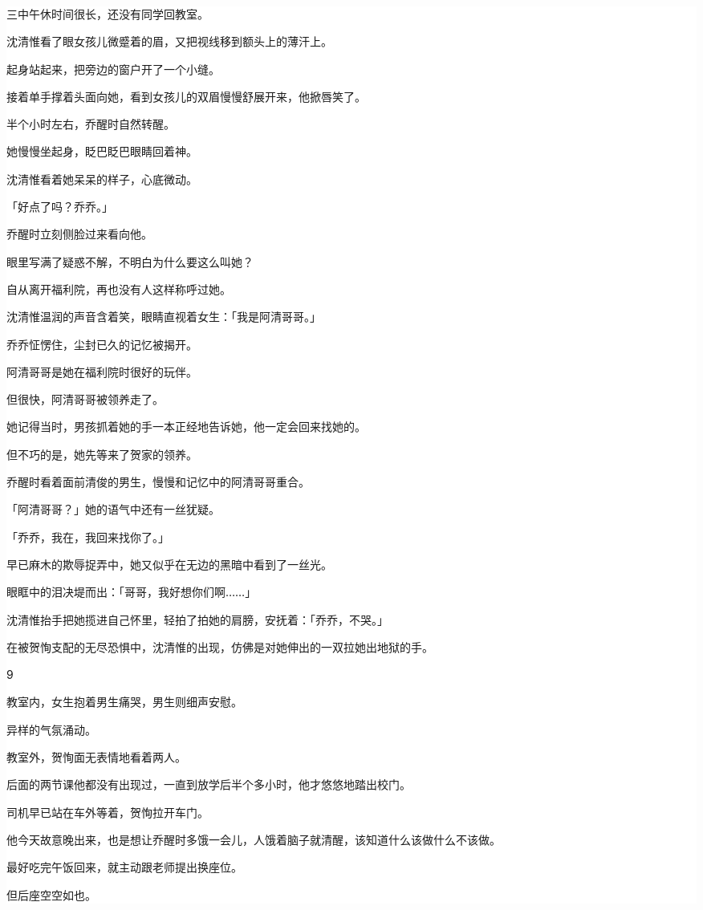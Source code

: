 三中午休时间很长，还没有同学回教室。

沈清惟看了眼女孩儿微蹙着的眉，又把视线移到额头上的薄汗上。

起身站起来，把旁边的窗户开了一个小缝。

接着单手撑着头面向她，看到女孩儿的双眉慢慢舒展开来，他掀唇笑了。

半个小时左右，乔醒时自然转醒。

她慢慢坐起身，眨巴眨巴眼睛回着神。

沈清惟看着她呆呆的样子，心底微动。

「好点了吗？乔乔。」

乔醒时立刻侧脸过来看向他。

眼里写满了疑惑不解，不明白为什么要这么叫她？

自从离开福利院，再也没有人这样称呼过她。

沈清惟温润的声音含着笑，眼睛直视着女生：「我是阿清哥哥。」

乔乔怔愣住，尘封已久的记忆被揭开。

阿清哥哥是她在福利院时很好的玩伴。

但很快，阿清哥哥被领养走了。

她记得当时，男孩抓着她的手一本正经地告诉她，他一定会回来找她的。

但不巧的是，她先等来了贺家的领养。

乔醒时看着面前清俊的男生，慢慢和记忆中的阿清哥哥重合。

「阿清哥哥？」她的语气中还有一丝犹疑。

「乔乔，我在，我回来找你了。」

早已麻木的欺辱捉弄中，她又似乎在无边的黑暗中看到了一丝光。

眼眶中的泪决堤而出：「哥哥，我好想你们啊……」

沈清惟抬手把她揽进自己怀里，轻拍了拍她的肩膀，安抚着：「乔乔，不哭。」

在被贺恂支配的无尽恐惧中，沈清惟的出现，仿佛是对她伸出的一双拉她出地狱的手。

9

教室内，女生抱着男生痛哭，男生则细声安慰。

异样的气氛涌动。

教室外，贺恂面无表情地看着两人。

后面的两节课他都没有出现过，一直到放学后半个多小时，他才悠悠地踏出校门。

司机早已站在车外等着，贺恂拉开车门。

他今天故意晚出来，也是想让乔醒时多饿一会儿，人饿着脑子就清醒，该知道什么该做什么不该做。

最好吃完午饭回来，就主动跟老师提出换座位。

但后座空空如也。
